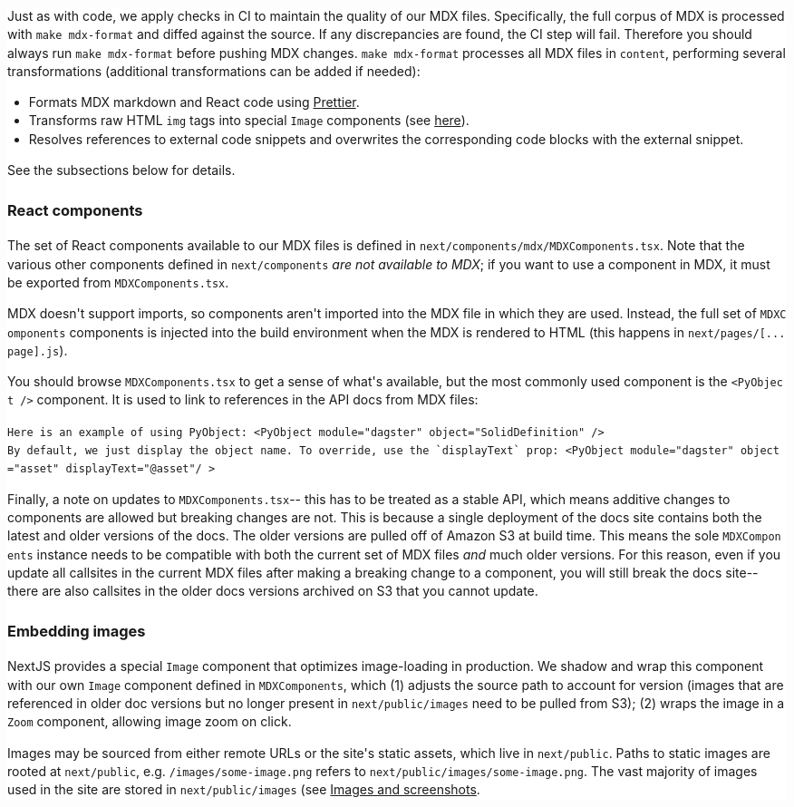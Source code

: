 Just as with code, we apply checks in CI to maintain the quality of our MDX files. Specifically, the full corpus of MDX is processed with `make mdx-format` and diffed against the source. If any discrepancies are found, the CI step will fail. Therefore you should always run `make mdx-format` before pushing MDX changes. `make mdx-format` processes all MDX files in `content`, performing several transformations (additional transformations can be added if needed):

- Formats MDX markdown and React code using [Prettier](https://prettier.io/).
- Transforms raw HTML `img` tags into special `Image` components (see [here](#embedding-images)).
- Resolves references to external code snippets and overwrites the corresponding code blocks with the external snippet.

See the subsections below for details.

### React components

The set of React components available to our MDX files is defined in `next/components/mdx/MDXComponents.tsx`. Note that the various other components defined in `next/components` _are not available to MDX_; if you want to use a component in MDX, it must be exported from `MDXComponents.tsx`.

MDX doesn't support imports, so components aren't imported into the MDX file in which they are used. Instead, the full set of `MDXComponents` components is injected into the build environment when the MDX is rendered to HTML (this happens in `next/pages/[...page].js`).

You should browse `MDXComponents.tsx` to get a sense of what's available, but
the most commonly used component is the `<PyObject />` component. It is used to
link to references in the API docs from MDX files:

```
Here is an example of using PyObject: <PyObject module="dagster" object="SolidDefinition" />
By default, we just display the object name. To override, use the `displayText` prop: <PyObject module="dagster" object="asset" displayText="@asset"/ >
```

Finally, a note on updates to `MDXComponents.tsx`-- this has to be treated as a stable API, which means additive changes to components are allowed but breaking changes are not. This is because a single deployment of the docs site contains both the latest and older versions of the docs. The older versions are pulled off of Amazon S3 at build time. This means the sole `MDXComponents` instance needs to be compatible with both the current set of MDX files _and_ much older versions. For this reason, even if you update all callsites in the current MDX files after making a breaking change to a component, you will still break the docs site-- there are also callsites in the older docs versions archived on S3 that you cannot update.

### Embedding images

NextJS provides a special `Image` component that optimizes image-loading in production. We shadow and wrap this component with our own `Image` component defined in `MDXComponents`, which (1) adjusts the source path to account for version (images that are referenced in older doc versions but no longer present in `next/public/images` need to be pulled from S3); (2) wraps the image in a `Zoom` component, allowing image zoom on click.

Images may be sourced from either remote URLs or the site's static assets, which live in `next/public`. Paths to static images are rooted at `next/public`, e.g. `/images/some-image.png` refers to `next/public/images/some-image.png`. The vast majority of images used in the site are stored in `next/public/images` (see [Images and screenshots](#images-and-screenshots).

